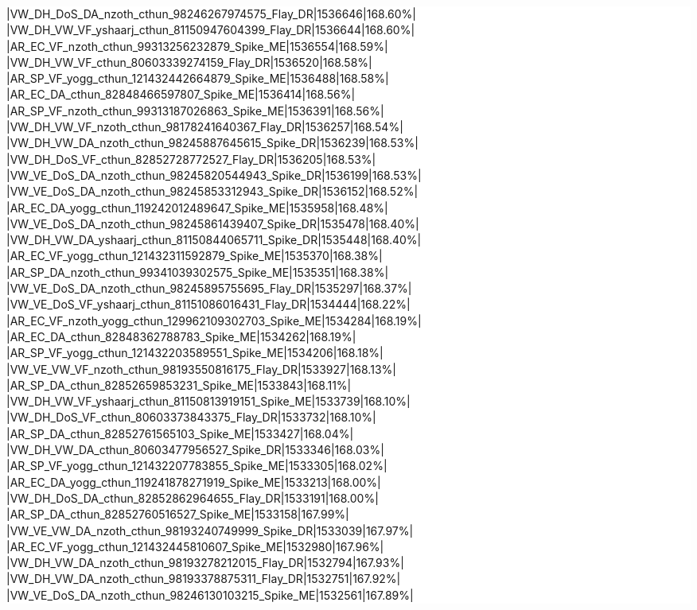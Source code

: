 |VW_DH_DoS_DA_nzoth_cthun_98246267974575_Flay_DR|1536646|168.60%|
|VW_DH_VW_VF_yshaarj_cthun_81150947604399_Flay_DR|1536644|168.60%|
|AR_EC_VF_nzoth_cthun_99313256232879_Spike_ME|1536554|168.59%|
|VW_DH_VW_VF_cthun_80603339274159_Flay_DR|1536520|168.58%|
|AR_SP_VF_yogg_cthun_121432442664879_Spike_ME|1536488|168.58%|
|AR_EC_DA_cthun_82848466597807_Spike_ME|1536414|168.56%|
|AR_SP_VF_nzoth_cthun_99313187026863_Spike_ME|1536391|168.56%|
|VW_DH_VW_VF_nzoth_cthun_98178241640367_Flay_DR|1536257|168.54%|
|VW_DH_VW_DA_nzoth_cthun_98245887645615_Spike_DR|1536239|168.53%|
|VW_DH_DoS_VF_cthun_82852728772527_Flay_DR|1536205|168.53%|
|VW_VE_DoS_DA_nzoth_cthun_98245820544943_Spike_DR|1536199|168.53%|
|VW_VE_DoS_DA_nzoth_cthun_98245853312943_Spike_DR|1536152|168.52%|
|AR_EC_DA_yogg_cthun_119242012489647_Spike_ME|1535958|168.48%|
|VW_VE_DoS_DA_nzoth_cthun_98245861439407_Spike_DR|1535478|168.40%|
|VW_DH_VW_DA_yshaarj_cthun_81150844065711_Spike_DR|1535448|168.40%|
|AR_EC_VF_yogg_cthun_121432311592879_Spike_ME|1535370|168.38%|
|AR_SP_DA_nzoth_cthun_99341039302575_Spike_ME|1535351|168.38%|
|VW_VE_DoS_DA_nzoth_cthun_98245895755695_Flay_DR|1535297|168.37%|
|VW_VE_DoS_VF_yshaarj_cthun_81151086016431_Flay_DR|1534444|168.22%|
|AR_EC_VF_nzoth_yogg_cthun_129962109302703_Spike_ME|1534284|168.19%|
|AR_EC_DA_cthun_82848362788783_Spike_ME|1534262|168.19%|
|AR_SP_VF_yogg_cthun_121432203589551_Spike_ME|1534206|168.18%|
|VW_VE_VW_VF_nzoth_cthun_98193550816175_Flay_DR|1533927|168.13%|
|AR_SP_DA_cthun_82852659853231_Spike_ME|1533843|168.11%|
|VW_DH_VW_VF_yshaarj_cthun_81150813919151_Spike_ME|1533739|168.10%|
|VW_DH_DoS_VF_cthun_80603373843375_Flay_DR|1533732|168.10%|
|AR_SP_DA_cthun_82852761565103_Spike_ME|1533427|168.04%|
|VW_DH_VW_DA_cthun_80603477956527_Spike_DR|1533346|168.03%|
|AR_SP_VF_yogg_cthun_121432207783855_Spike_ME|1533305|168.02%|
|AR_EC_DA_yogg_cthun_119241878271919_Spike_ME|1533213|168.00%|
|VW_DH_DoS_DA_cthun_82852862964655_Flay_DR|1533191|168.00%|
|AR_SP_DA_cthun_82852760516527_Spike_ME|1533158|167.99%|
|VW_VE_VW_DA_nzoth_cthun_98193240749999_Spike_DR|1533039|167.97%|
|AR_EC_VF_yogg_cthun_121432445810607_Spike_ME|1532980|167.96%|
|VW_DH_VW_DA_nzoth_cthun_98193278212015_Flay_DR|1532794|167.93%|
|VW_DH_VW_DA_nzoth_cthun_98193378875311_Flay_DR|1532751|167.92%|
|VW_VE_DoS_DA_nzoth_cthun_98246130103215_Spike_ME|1532561|167.89%|
